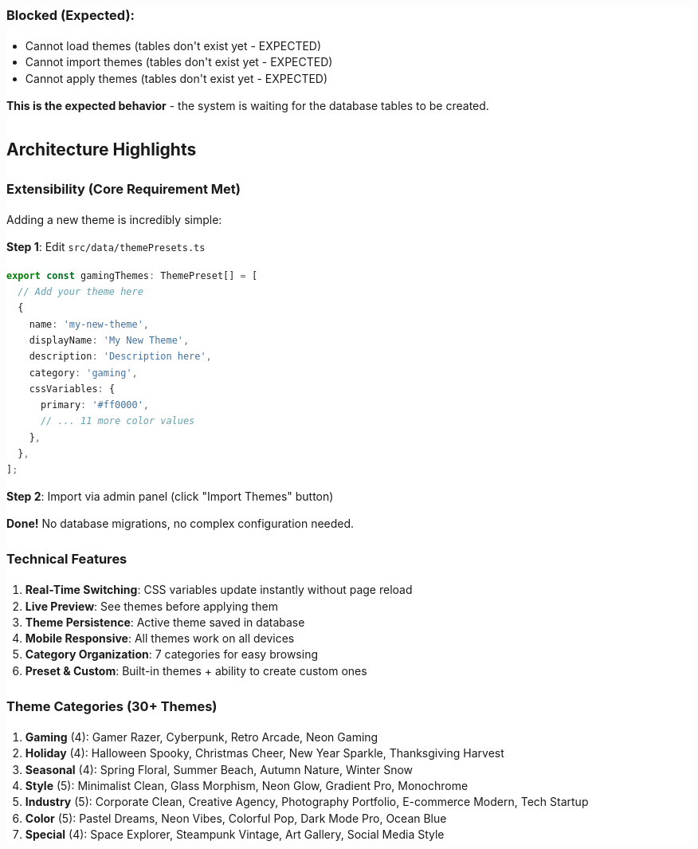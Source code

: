 ### Blocked (Expected):
- Cannot load themes (tables don't exist yet - EXPECTED)
- Cannot import themes (tables don't exist yet - EXPECTED)
- Cannot apply themes (tables don't exist yet - EXPECTED)

**This is the expected behavior** - the system is waiting for the database tables to be created.

## Architecture Highlights

### Extensibility (Core Requirement Met)

Adding a new theme is incredibly simple:

**Step 1**: Edit `src/data/themePresets.ts`
```typescript
export const gamingThemes: ThemePreset[] = [
  // Add your theme here
  {
    name: 'my-new-theme',
    displayName: 'My New Theme',
    description: 'Description here',
    category: 'gaming',
    cssVariables: {
      primary: '#ff0000',
      // ... 11 more color values
    },
  },
];
```

**Step 2**: Import via admin panel (click "Import Themes" button)

**Done!** No database migrations, no complex configuration needed.

### Technical Features

1. **Real-Time Switching**: CSS variables update instantly without page reload
2. **Live Preview**: See themes before applying them
3. **Theme Persistence**: Active theme saved in database
4. **Mobile Responsive**: All themes work on all devices
5. **Category Organization**: 7 categories for easy browsing
6. **Preset & Custom**: Built-in themes + ability to create custom ones

### Theme Categories (30+ Themes)

1. **Gaming** (4): Gamer Razer, Cyberpunk, Retro Arcade, Neon Gaming
2. **Holiday** (4): Halloween Spooky, Christmas Cheer, New Year Sparkle, Thanksgiving Harvest
3. **Seasonal** (4): Spring Floral, Summer Beach, Autumn Nature, Winter Snow
4. **Style** (5): Minimalist Clean, Glass Morphism, Neon Glow, Gradient Pro, Monochrome
5. **Industry** (5): Corporate Clean, Creative Agency, Photography Portfolio, E-commerce Modern, Tech Startup
6. **Color** (5): Pastel Dreams, Neon Vibes, Colorful Pop, Dark Mode Pro, Ocean Blue
7. **Special** (4): Space Explorer, Steampunk Vintage, Art Gallery, Social Media Style

